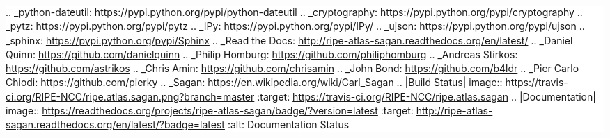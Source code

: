 .. _python-dateutil: https://pypi.python.org/pypi/python-dateutil
.. _cryptography: https://pypi.python.org/pypi/cryptography
.. _pytz: https://pypi.python.org/pypi/pytz
.. _IPy: https://pypi.python.org/pypi/IPy/
.. _ujson: https://pypi.python.org/pypi/ujson
.. _sphinx: https://pypi.python.org/pypi/Sphinx
.. _Read the Docs: http://ripe-atlas-sagan.readthedocs.org/en/latest/
.. _Daniel Quinn: https://github.com/danielquinn
.. _Philip Homburg: https://github.com/philiphomburg
.. _Andreas Stirkos: https://github.com/astrikos
.. _Chris Amin: https://github.com/chrisamin
.. _John Bond: https://github.com/b4ldr
.. _Pier Carlo Chiodi: https://github.com/pierky
.. _Sagan: https://en.wikipedia.org/wiki/Carl_Sagan
.. |Build Status| image:: https://travis-ci.org/RIPE-NCC/ripe.atlas.sagan.png?branch=master
   :target: https://travis-ci.org/RIPE-NCC/ripe.atlas.sagan
.. |Documentation| image:: https://readthedocs.org/projects/ripe-atlas-sagan/badge/?version=latest
   :target: http://ripe-atlas-sagan.readthedocs.org/en/latest/?badge=latest
   :alt: Documentation Status
